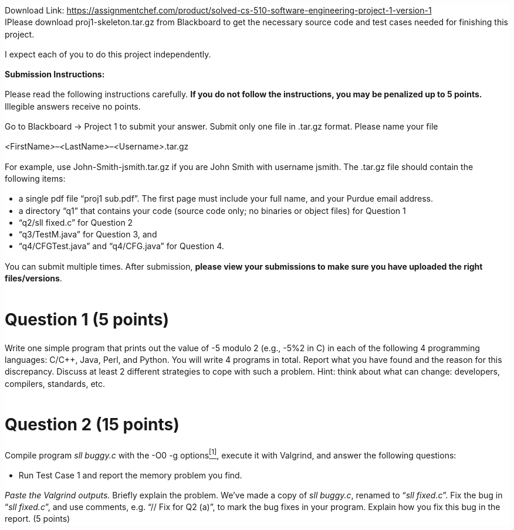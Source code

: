 Download Link: https://assignmentchef.com/product/solved-cs-510-software-engineering-project-1-version-1
<br>
IPlease download proj1-skeleton.tar.gz from Blackboard to get the necessary source code and test cases needed for finishing this project.

I expect each of you to do this project independently.

<strong>Submission Instructions:</strong>

Please read the following instructions carefully. <strong>If you do not follow the instructions, you may be penalized up to 5 points. </strong>Illegible answers receive no points.

Go to Blackboard → Project 1 to submit your answer. Submit only one file in .tar.gz format. Please name your file

<em>&lt;</em>FirstName<em>&gt;</em>–<em>&lt;</em>LastName<em>&gt;</em>–<em>&lt;</em>Username<em>&gt;</em>.tar.gz

For example, use John-Smith-jsmith.tar.gz if you are John Smith with username jsmith. The .tar.gz file should contain the following items:

<ul>

 <li>a single pdf file “proj1 sub.pdf”. The first page must include your full name, and your Purdue email address.</li>

 <li>a directory “q1” that contains your code (source code only; no binaries or object files) for Question 1</li>

 <li>“q2/sll fixed.c” for Question 2</li>

 <li>“q3/TestM.java” for Question 3, and</li>

 <li>“q4/CFGTest.java” and “q4/CFG.java” for Question 4.</li>

</ul>

You can submit multiple times. After submission, <strong>please view your submissions to make sure you have uploaded the right files/versions</strong>.

<h1>Question 1 (5 points)</h1>

Write one simple program that prints out the value of -5 modulo 2 (e.g., -5%2 in C) in each of the following 4 programming languages: C/C++, Java, Perl, and Python. You will write 4 programs in total. Report what you have found and the reason for this discrepancy. Discuss at least 2 different strategies to cope with such a problem. Hint: think about what can change: developers, compilers, standards, etc.

<h1>Question 2 (15 points)</h1>

Compile program <em>sll buggy.c </em>with the -O0 -g options<a href="#_ftn1" name="_ftnref1"><sup>[1]</sup></a>, execute it with Valgrind, and answer the following questions:

<ul>

 <li>Run Test Case 1 and report the memory problem you find.</li>

</ul>

<em>Paste the Valgrind outputs. </em>Briefly explain the problem. We’ve made a copy of <em>sll buggy.c</em>, renamed to “<em>sll fixed.c</em>”. Fix the bug in “<em>sll fixed.c</em>”, and use comments, e.g. “// Fix for Q2 (a)”, to mark the bug fixes in your program. Explain how you fix this bug in the report. (5 points)
